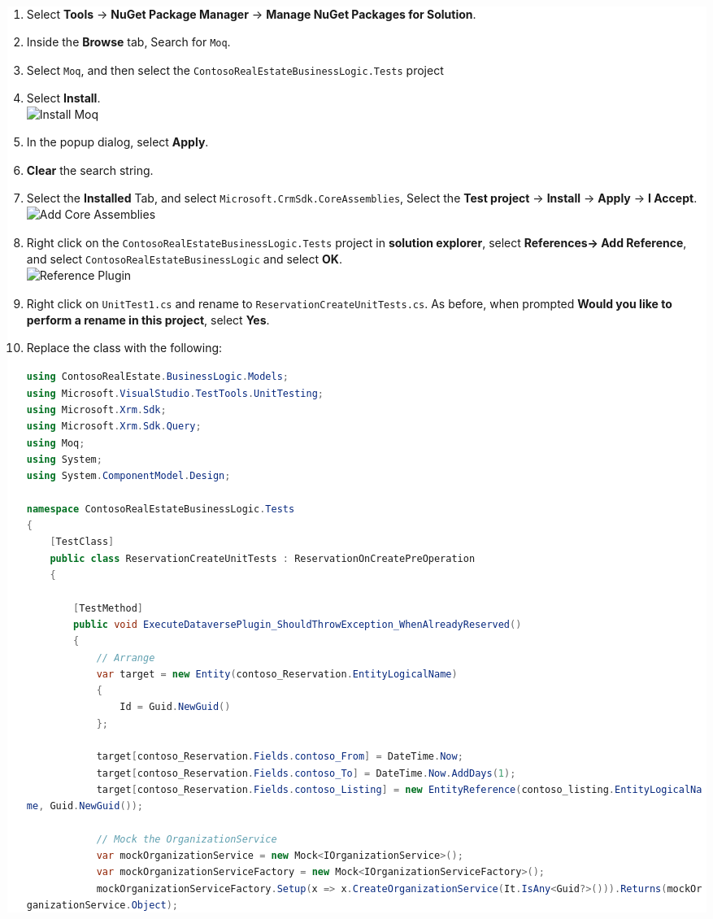 1. Select **Tools** -> **NuGet Package Manager** -> **Manage NuGet Packages for Solution**.

1. Inside the **Browse** tab, Search for `Moq`. 

1. Select `Moq`, and then select the `ContosoRealEstateBusinessLogic.Tests` project

1. Select **Install**.    
   ![Install Moq](./assets/install-moq.png)

1. In the popup dialog, select **Apply**.

1. **Clear** the search string.

1. Select the **Installed** Tab, and select `Microsoft.CrmSdk.CoreAssemblies`, Select the **Test project** -> **Install** -> **Apply** -> **I Accept**.    
     ![Add Core Assemblies](./assets/add-core-assemblies-nuget.png)

1. Right click on the `ContosoRealEstateBusinessLogic.Tests` project in **solution explorer**, select **References-> Add Reference**, and select `ContosoRealEstateBusinessLogic` and select **OK**.   
     ![Reference Plugin](./assets/reference-plugin.png)

1. Right click on `UnitTest1.cs` and rename to `ReservationCreateUnitTests.cs`. As before, when prompted **Would you like to perform a rename in this project**, select **Yes**.

1. Replace the class with the following:

      ```c#
      using ContosoRealEstate.BusinessLogic.Models;
      using Microsoft.VisualStudio.TestTools.UnitTesting;
      using Microsoft.Xrm.Sdk;
      using Microsoft.Xrm.Sdk.Query;
      using Moq;
      using System;
      using System.ComponentModel.Design;
      
      namespace ContosoRealEstateBusinessLogic.Tests
      {
          [TestClass]
          public class ReservationCreateUnitTests : ReservationOnCreatePreOperation
          {
      
              [TestMethod]
              public void ExecuteDataversePlugin_ShouldThrowException_WhenAlreadyReserved()
              {
                  // Arrange           
                  var target = new Entity(contoso_Reservation.EntityLogicalName)
                  {
                      Id = Guid.NewGuid()
                  };
      
                  target[contoso_Reservation.Fields.contoso_From] = DateTime.Now;
                  target[contoso_Reservation.Fields.contoso_To] = DateTime.Now.AddDays(1);
                  target[contoso_Reservation.Fields.contoso_Listing] = new EntityReference(contoso_listing.EntityLogicalName, Guid.NewGuid());
      
                  // Mock the OrganizationService
                  var mockOrganizationService = new Mock<IOrganizationService>();
                  var mockOrganizationServiceFactory = new Mock<IOrganizationServiceFactory>();
                  mockOrganizationServiceFactory.Setup(x => x.CreateOrganizationService(It.IsAny<Guid?>())).Returns(mockOrganizationService.Object);
      